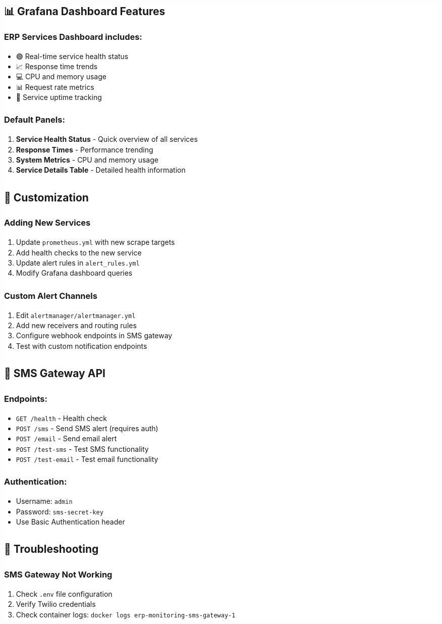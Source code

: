 ## 📊 Grafana Dashboard Features

### ERP Services Dashboard includes:
- 🟢 Real-time service health status
- 📈 Response time trends
- 💻 CPU and memory usage
- 📊 Request rate metrics
- 🔄 Service uptime tracking

### Default Panels:
1. **Service Health Status** - Quick overview of all services
2. **Response Times** - Performance trending
3. **System Metrics** - CPU and memory usage
4. **Service Details Table** - Detailed health information

## 🔧 Customization

### Adding New Services
1. Update `prometheus.yml` with new scrape targets
2. Add health checks to the new service
3. Update alert rules in `alert_rules.yml`
4. Modify Grafana dashboard queries

### Custom Alert Channels
1. Edit `alertmanager/alertmanager.yml`
2. Add new receivers and routing rules
3. Configure webhook endpoints in SMS gateway
4. Test with custom notification endpoints

## 📱 SMS Gateway API

### Endpoints:
- `GET /health` - Health check
- `POST /sms` - Send SMS alert (requires auth)
- `POST /email` - Send email alert
- `POST /test-sms` - Test SMS functionality
- `POST /test-email` - Test email functionality

### Authentication:
- Username: `admin`
- Password: `sms-secret-key`
- Use Basic Authentication header

## 🐛 Troubleshooting

### SMS Gateway Not Working
1. Check `.env` file configuration
2. Verify Twilio credentials
3. Check container logs: `docker logs erp-monitoring-sms-gateway-1`
